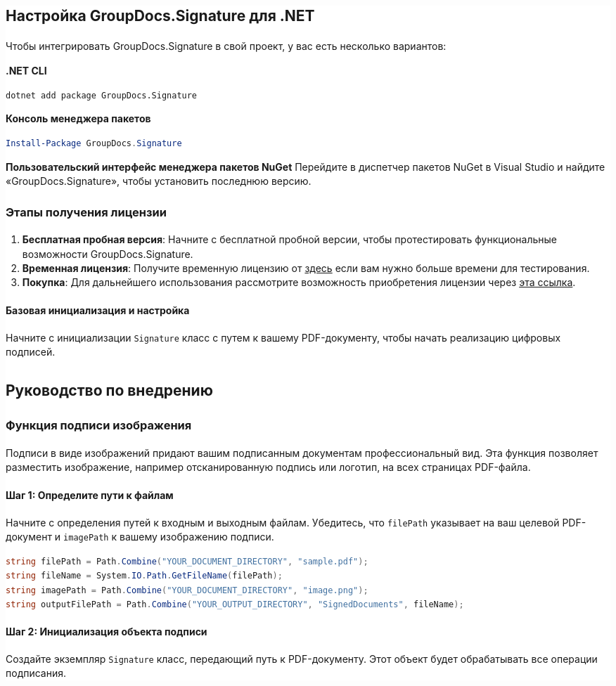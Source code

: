 ## Настройка GroupDocs.Signature для .NET

Чтобы интегрировать GroupDocs.Signature в свой проект, у вас есть несколько вариантов:

**.NET CLI**
```bash
dotnet add package GroupDocs.Signature
```

**Консоль менеджера пакетов**
```powershell
Install-Package GroupDocs.Signature
```

**Пользовательский интерфейс менеджера пакетов NuGet**
Перейдите в диспетчер пакетов NuGet в Visual Studio и найдите «GroupDocs.Signature», чтобы установить последнюю версию.

### Этапы получения лицензии

1. **Бесплатная пробная версия**: Начните с бесплатной пробной версии, чтобы протестировать функциональные возможности GroupDocs.Signature.
2. **Временная лицензия**: Получите временную лицензию от [здесь](https://purchase.groupdocs.com/temporary-license/) если вам нужно больше времени для тестирования.
3. **Покупка**: Для дальнейшего использования рассмотрите возможность приобретения лицензии через [эта ссылка](https://purchase.groupdocs.com/buy).

#### Базовая инициализация и настройка

Начните с инициализации `Signature` класс с путем к вашему PDF-документу, чтобы начать реализацию цифровых подписей.

## Руководство по внедрению

### Функция подписи изображения

Подписи в виде изображений придают вашим подписанным документам профессиональный вид. Эта функция позволяет разместить изображение, например отсканированную подпись или логотип, на всех страницах PDF-файла.

#### Шаг 1: Определите пути к файлам
Начните с определения путей к входным и выходным файлам. Убедитесь, что `filePath` указывает на ваш целевой PDF-документ и `imagePath` к вашему изображению подписи.

```csharp
string filePath = Path.Combine("YOUR_DOCUMENT_DIRECTORY", "sample.pdf");
string fileName = System.IO.Path.GetFileName(filePath);
string imagePath = Path.Combine("YOUR_DOCUMENT_DIRECTORY", "image.png");
string outputFilePath = Path.Combine("YOUR_OUTPUT_DIRECTORY", "SignedDocuments", fileName);
```

#### Шаг 2: Инициализация объекта подписи
Создайте экземпляр `Signature` класс, передающий путь к PDF-документу. Этот объект будет обрабатывать все операции подписания.
